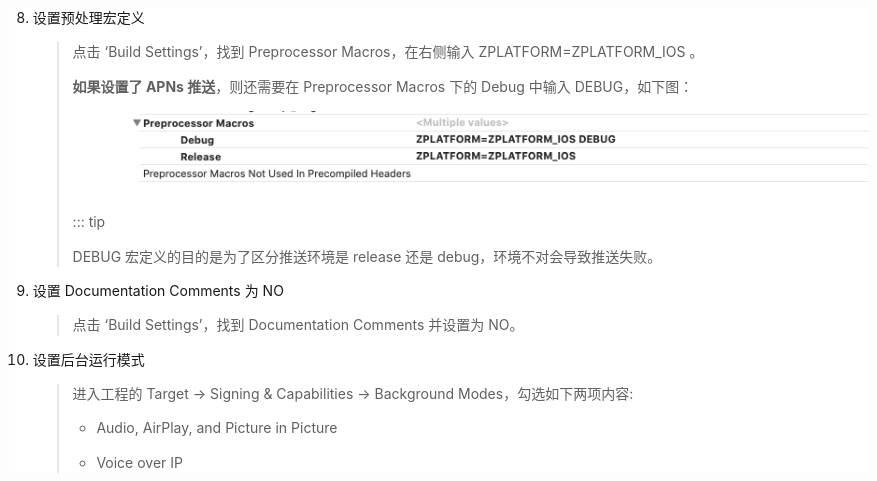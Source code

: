 8. 设置预处理宏定义

    >
    >
    >
    >
    > 点击 ‘Build Settings’，找到 Preprocessor Macros，在右侧输入
    > ZPLATFORM=ZPLATFORM\_IOS 。
    >
    > **如果设置了 APNs 推送**，则还需要在 Preprocessor Macros 下的 Debug 中输入
    > DEBUG，如下图：
    >
    > ![../../../../\_images/pushset.png](../../../../_images/pushset.png)
    >
    > ::: tip
    >
    >
    >
    > DEBUG 宏定义的目的是为了区分推送环境是 release 还是 debug，环境不对会导致推送失败。
    >
    >
    >
    >

9. 设置 Documentation Comments 为 NO

    >
    >
    >
    >
    > 点击 ‘Build Settings’，找到 Documentation Comments 并设置为 NO。
    >
    >

10. 设置后台运行模式

    >
    >
    >
    >
    > 进入工程的 Target -\> Signing & Capabilities -\> Background
    > Modes，勾选如下两项内容:
    >
    >   - Audio, AirPlay, and Picture in Picture
    >
    >   - Voice over IP
    >
    >
